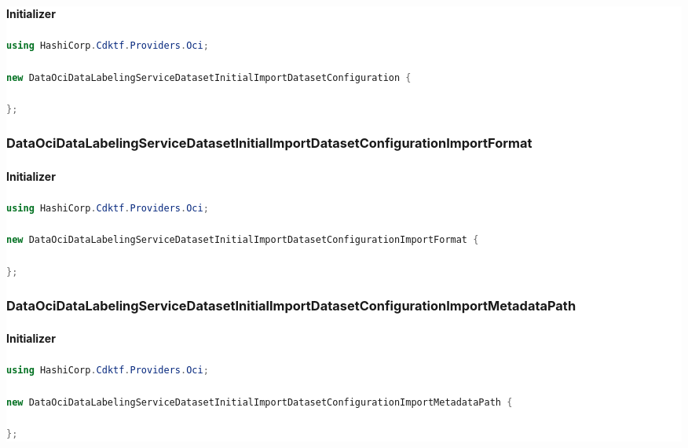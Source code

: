 #### Initializer <a name="Initializer" id="rhizo-co-terraform-provider-oci.dataOciDataLabelingServiceDataset.DataOciDataLabelingServiceDatasetInitialImportDatasetConfiguration.Initializer"></a>

```csharp
using HashiCorp.Cdktf.Providers.Oci;

new DataOciDataLabelingServiceDatasetInitialImportDatasetConfiguration {

};
```


### DataOciDataLabelingServiceDatasetInitialImportDatasetConfigurationImportFormat <a name="DataOciDataLabelingServiceDatasetInitialImportDatasetConfigurationImportFormat" id="rhizo-co-terraform-provider-oci.dataOciDataLabelingServiceDataset.DataOciDataLabelingServiceDatasetInitialImportDatasetConfigurationImportFormat"></a>

#### Initializer <a name="Initializer" id="rhizo-co-terraform-provider-oci.dataOciDataLabelingServiceDataset.DataOciDataLabelingServiceDatasetInitialImportDatasetConfigurationImportFormat.Initializer"></a>

```csharp
using HashiCorp.Cdktf.Providers.Oci;

new DataOciDataLabelingServiceDatasetInitialImportDatasetConfigurationImportFormat {

};
```


### DataOciDataLabelingServiceDatasetInitialImportDatasetConfigurationImportMetadataPath <a name="DataOciDataLabelingServiceDatasetInitialImportDatasetConfigurationImportMetadataPath" id="rhizo-co-terraform-provider-oci.dataOciDataLabelingServiceDataset.DataOciDataLabelingServiceDatasetInitialImportDatasetConfigurationImportMetadataPath"></a>

#### Initializer <a name="Initializer" id="rhizo-co-terraform-provider-oci.dataOciDataLabelingServiceDataset.DataOciDataLabelingServiceDatasetInitialImportDatasetConfigurationImportMetadataPath.Initializer"></a>

```csharp
using HashiCorp.Cdktf.Providers.Oci;

new DataOciDataLabelingServiceDatasetInitialImportDatasetConfigurationImportMetadataPath {

};
```
